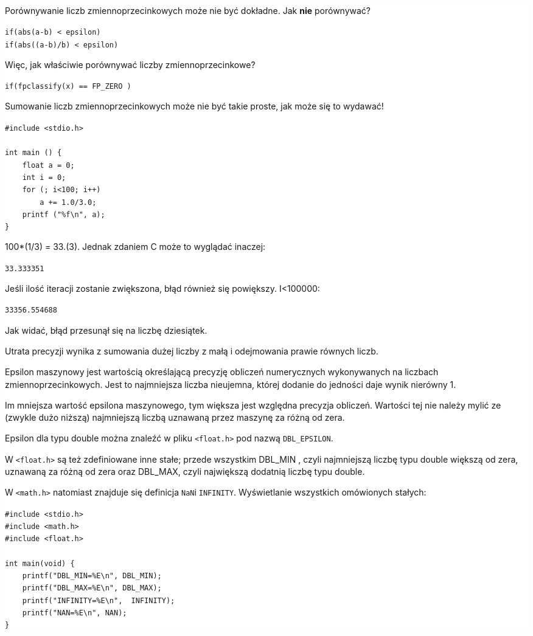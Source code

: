 Porównywanie liczb zmiennoprzecinkowych może nie być dokładne. Jak **nie** porównywać?

```
if(abs(a-b) < epsilon)
if(abs((a-b)/b) < epsilon)
```

Więc, jak właściwie porównywać liczby zmiennoprzecinkowe?

```
if(fpclassify(x) == FP_ZERO )
```

Sumowanie liczb zmiennoprzecinkowych może nie być takie proste, jak może się to wydawać!

```
#include <stdio.h>

int main () {
    float a = 0;
    int i = 0;
    for (; i<100; i++)
        a += 1.0/3.0;
    printf ("%f\n", a);
}
```

100*(1/3) = 33.(3). Jednak zdaniem C może to wyglądać inaczej:

```
33.333351
```

Jeśli ilość iteracji zostanie zwiększona, błąd również się powiększy. I<100000:

```
33356.554688
```

Jak widać, błąd przesunął się na liczbę dziesiątek.

Utrata precyzji wynika z sumowania dużej liczby z małą i odejmowania prawie równych liczb.

Epsilon maszynowy jest wartością określającą precyzję obliczeń numerycznych wykonywanych na liczbach zmiennoprzecinkowych. Jest to najmniejsza liczba nieujemna, której dodanie do jedności daje wynik nierówny 1.

Im mniejsza wartość epsilona maszynowego, tym większa jest względna precyzja obliczeń. Wartości tej nie należy mylić ze (zwykle dużo niższą) najmniejszą liczbą uznawaną przez maszynę za różną od zera.

Epsilon dla typu double można znaleźć w pliku `<float.h>` pod nazwą `DBL_EPSILON`.

W `<float.h>` są też zdefiniowane inne stałe; przede wszystkim DBL_MIN , czyli najmniejszą liczbę typu double większą od zera, uznawaną za różną od zera oraz DBL_MAX, czyli największą dodatnią liczbę typu double.

W `<math.h>` natomiast znajduje się definicja `NaN`i `INFINITY`. Wyświetlanie wszystkich omówionych stałych:

```
#include <stdio.h>
#include <math.h>
#include <float.h>

int main(void) {
    printf("DBL_MIN=%E\n", DBL_MIN);
    printf("DBL_MAX=%E\n", DBL_MAX);
    printf("INFINITY=%E\n",  INFINITY);
    printf("NAN=%E\n", NAN);
}
```
